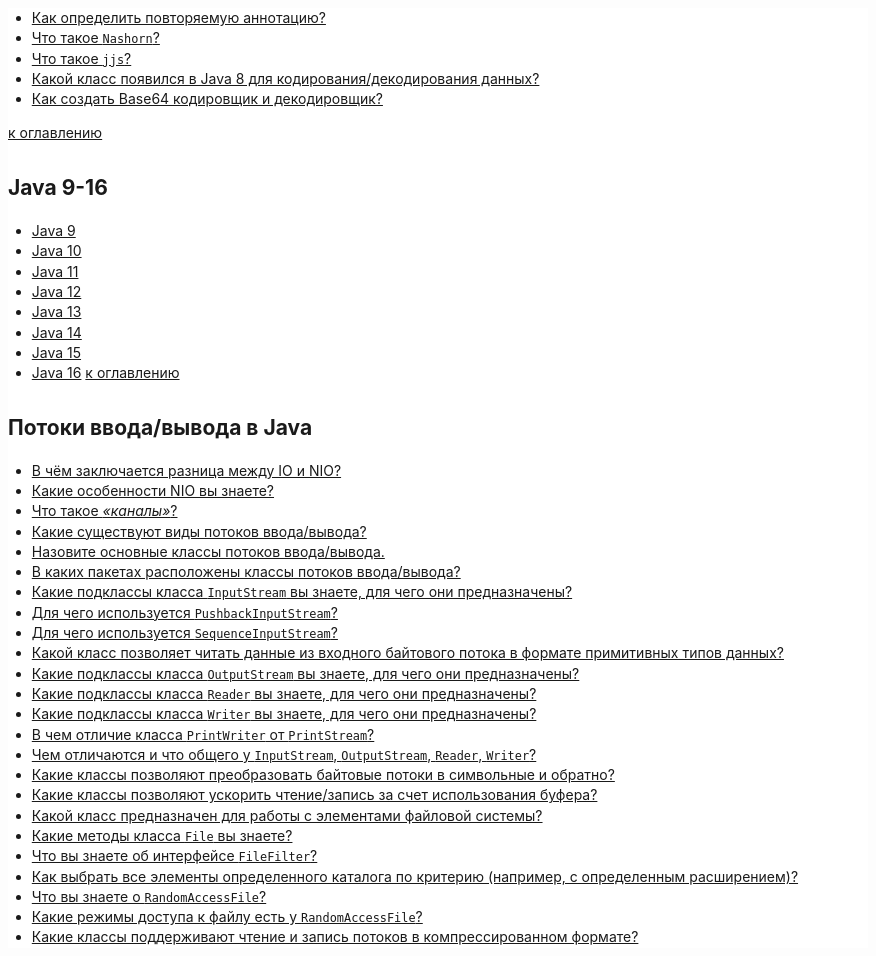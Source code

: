 + [Как определить повторяемую аннотацию?](java8.md#Как-определить-повторяемую-аннотацию)
+ [Что такое `Nashorn`?](java8.md#Что-такое-nashorn)
+ [Что такое `jjs`?](java8.md#Что-такое-jjs)
+ [Какой класс появился в Java 8 для кодирования/декодирования данных?](java8.md#Какой-класс-появился-в-java-8-для-кодированиядекодирования-данных)
+ [Как создать Base64 кодировщик и декодировщик?](java8.md#Как-создать-base64-кодировщик-и-декодировщик)

[к оглавлению](#Вопросы-для-собеседования-на-java-developer)

## Java 9-16
+ [Java 9](java9-16.md#Java-9)
+ [Java 10](java9-16.md#Java-10)
+ [Java 11](java9-16.md#Java-11)
+ [Java 12](java9-16.md#Java-12)
+ [Java 13](java9-16.md#Java-13)
+ [Java 14](java9-16.md#Java-14)
+ [Java 15](java9-16.md#Java-15)
+ [Java 16](java9-16.md#Java-16)
[к оглавлению](#Вопросы-для-собеседования-на-java-developer)

## Потоки ввода/вывода в Java
+ [В чём заключается разница между IO и NIO?](io.md#В-чём-заключается-разница-между-io-и-nio)
+ [Какие особенности NIO вы знаете?](io.md#Какие-особенности-nio-вы-знаете)
+ [Что такое _«каналы»_?](io.md#Что-такое-каналы)
+ [Какие существуют виды потоков ввода/вывода?](io.md#Какие-существуют-виды-потоков-вводавывода)
+ [Назовите основные классы потоков ввода/вывода.](io.md#Назовите-основные-классы-потоков-вводавывода)
+ [В каких пакетах расположены классы потоков ввода/вывода?](io.md#В-каких-пакетах-расположены-классы-потоков-вводавывода)
+ [Какие подклассы класса `InputStream` вы знаете, для чего они предназначены?](io.md#Какие-подклассы-класса-inputstream-вы-знаете-для-чего-они-предназначены)
+ [Для чего используется `PushbackInputStream`?](io.md#Для-чего-используется-pushbackinputstream)
+ [Для чего используется `SequenceInputStream`?](io.md#Для-чего-используется-sequenceinputstream)
+ [Какой класс позволяет читать данные из входного байтового потока в формате примитивных типов данных?](io.md#Какой-класс-позволяет-читать-данные-из-входного-байтового-потока-в-формате-примитивных-типов-данных)
+ [Какие подклассы класса `OutputStream` вы знаете, для чего они предназначены?](io.md#Какие-подклассы-класса-outputstream-вы-знаете-для-чего-они-предназначены)
+ [Какие подклассы класса `Reader` вы знаете, для чего они предназначены?](io.md#Какие-подклассы-класса-reader-вы-знаете-для-чего-они-предназначены)
+ [Какие подклассы класса `Writer` вы знаете, для чего они предназначены?](io.md#Какие-подклассы-класса-writer-вы-знаете-для-чего-они-предназначены)
+ [В чем отличие класса `PrintWriter` от `PrintStream`?](io.md#В-чем-отличие-класса-printwriter-от-printstream)
+ [Чем отличаются и что общего у `InputStream`, `OutputStream`, `Reader`, `Writer`?](io.md#Чем-отличаются-и-что-общего-у-inputstream-outputstream-reader-writer)
+ [Какие классы позволяют преобразовать байтовые потоки в символьные и обратно?](io.md#Какие-классы-позволяют-преобразовать-байтовые-потоки-в-символьные-и-обратно)
+ [Какие классы позволяют ускорить чтение/запись за счет использования буфера?](io.md#Какие-классы-позволяют-ускорить-чтениезапись-за-счет-использования-буфера)
+ [Какой класс предназначен для работы с элементами файловой системы?](io.md#Какой-класс-предназначен-для-работы-с-элементами-файловой-системы)
+ [Какие методы класса `File` вы знаете?](io.md#Какие-методы-класса-file-вы-знаете)
+ [Что вы знаете об интерфейсе `FileFilter`?](io.md#Что-вы-знаете-об-интерфейсе-filefilter)
+ [Как выбрать все элементы определенного каталога по критерию (например, с определенным расширением)?](io.md#Как-выбрать-все-элементы-определенного-каталога-по-критерию-например-с-определенным-расширением)
+ [Что вы знаете о `RandomAccessFile`?](io.md#Что-вы-знаете-о-randomaccessfile)
+ [Какие режимы доступа к файлу есть у `RandomAccessFile`?](io.md#Какие-режимы-доступа-к-файлу-есть-у-randomaccessfile)
+ [Какие классы поддерживают чтение и запись потоков в компрессированном формате?](io.md#Какие-классы-поддерживают-чтение-и-запись-потоков-в-компрессированном-формате)